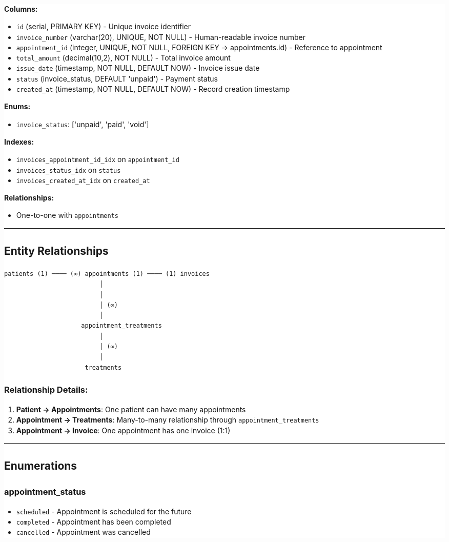 **Columns:**
- `id` (serial, PRIMARY KEY) - Unique invoice identifier
- `invoice_number` (varchar(20), UNIQUE, NOT NULL) - Human-readable invoice number
- `appointment_id` (integer, UNIQUE, NOT NULL, FOREIGN KEY → appointments.id) - Reference to appointment
- `total_amount` (decimal(10,2), NOT NULL) - Total invoice amount
- `issue_date` (timestamp, NOT NULL, DEFAULT NOW) - Invoice issue date
- `status` (invoice_status, DEFAULT 'unpaid') - Payment status
- `created_at` (timestamp, NOT NULL, DEFAULT NOW) - Record creation timestamp

**Enums:**
- `invoice_status`: ['unpaid', 'paid', 'void']

**Indexes:**
- `invoices_appointment_id_idx` on `appointment_id`
- `invoices_status_idx` on `status`
- `invoices_created_at_idx` on `created_at`

**Relationships:**
- One-to-one with `appointments`

---

## Entity Relationships

```
patients (1) ──── (∞) appointments (1) ──── (1) invoices
                          │
                          │
                          │ (∞)
                          │
                     appointment_treatments
                          │
                          │ (∞)
                          │
                      treatments
```

### Relationship Details:

1. **Patient → Appointments**: One patient can have many appointments
2. **Appointment → Treatments**: Many-to-many relationship through `appointment_treatments`
3. **Appointment → Invoice**: One appointment has one invoice (1:1)

---

## Enumerations

### appointment_status
- `scheduled` - Appointment is scheduled for the future
- `completed` - Appointment has been completed
- `cancelled` - Appointment was cancelled
